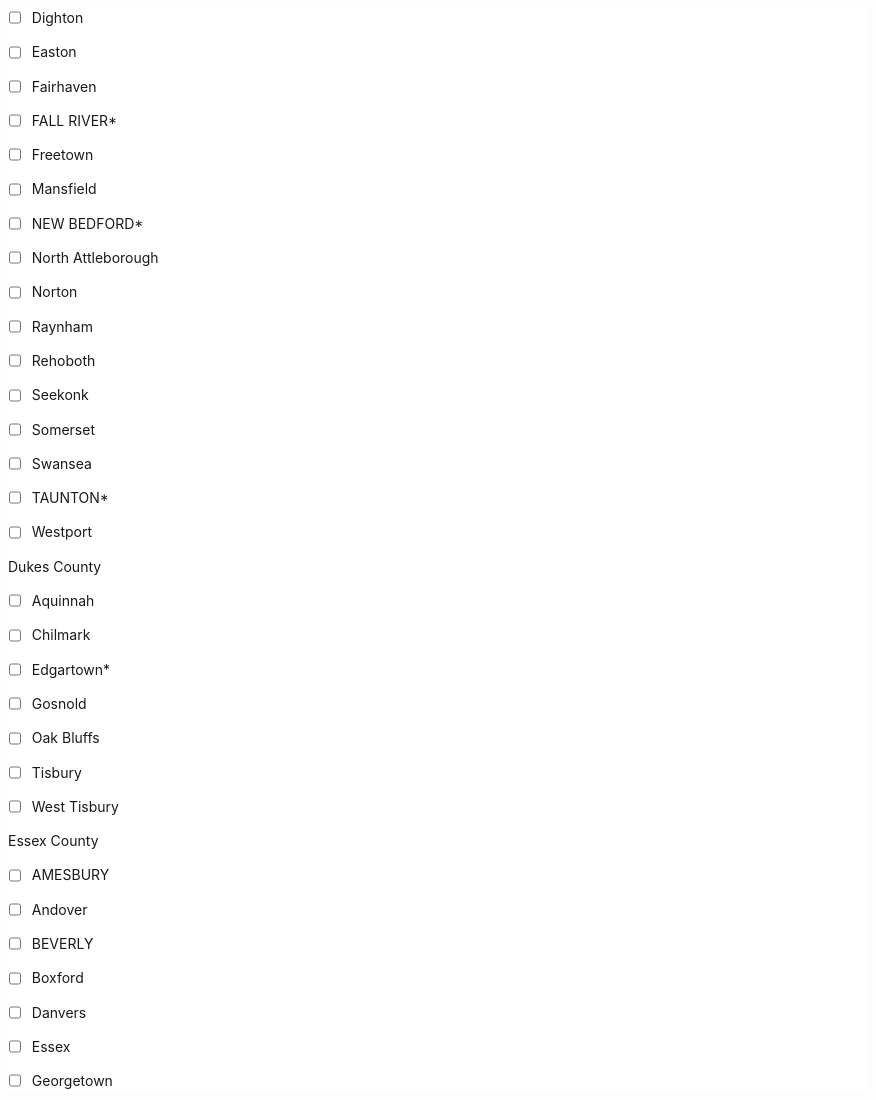 - [ ] Dighton

- [ ] Easton

- [ ] Fairhaven

- [ ] FALL RIVER*

- [ ] Freetown

- [ ] Mansfield

- [ ] NEW BEDFORD*

- [ ] North Attleborough

- [ ] Norton

- [ ] Raynham

- [ ] Rehoboth

- [ ] Seekonk

- [ ] Somerset

- [ ] Swansea

- [ ] TAUNTON*

- [ ] Westport

 
Dukes County

- [ ] Aquinnah

- [ ] Chilmark

- [ ] Edgartown*

- [ ] Gosnold

- [ ] Oak Bluffs

- [ ] Tisbury

- [ ] West Tisbury

 
Essex County

- [ ] AMESBURY

- [ ] Andover

- [ ] BEVERLY

- [ ] Boxford

- [ ] Danvers

- [ ] Essex

- [ ] Georgetown
